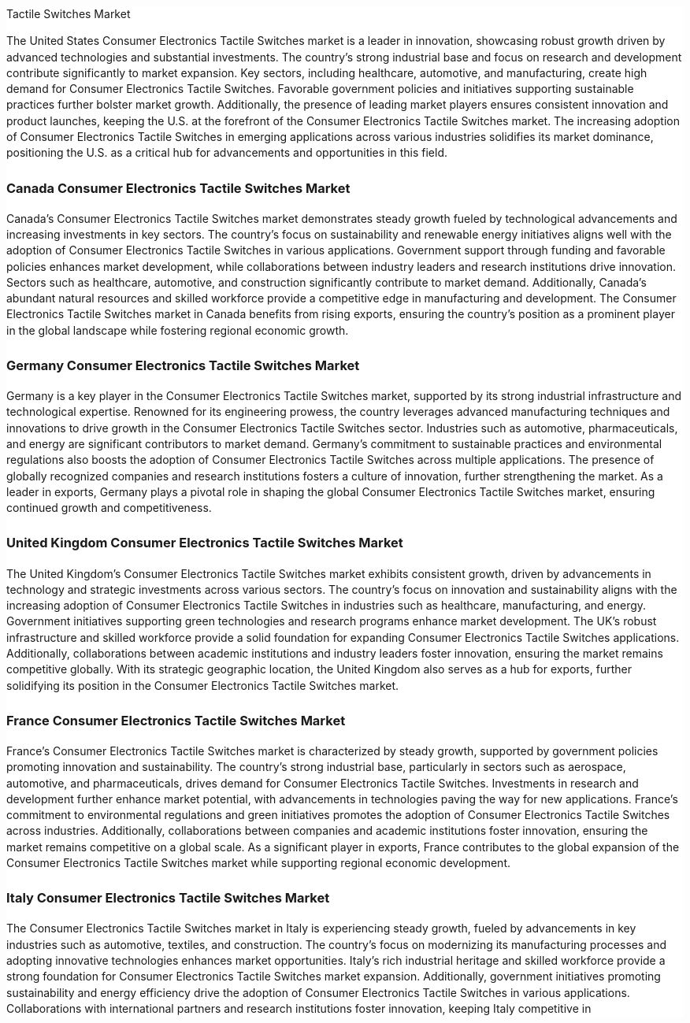 Tactile Switches Market</h3><p>The United States Consumer Electronics Tactile Switches market is a leader in innovation, showcasing robust growth driven by advanced technologies and substantial investments. The country&rsquo;s strong industrial base and focus on research and development contribute significantly to market expansion. Key sectors, including healthcare, automotive, and manufacturing, create high demand for Consumer Electronics Tactile Switches. Favorable government policies and initiatives supporting sustainable practices further bolster market growth. Additionally, the presence of leading market players ensures consistent innovation and product launches, keeping the U.S. at the forefront of the Consumer Electronics Tactile Switches market. The increasing adoption of Consumer Electronics Tactile Switches in emerging applications across various industries solidifies its market dominance, positioning the U.S. as a critical hub for advancements and opportunities in this field.</p><h3>Canada Consumer Electronics Tactile Switches Market</h3><p>Canada&rsquo;s Consumer Electronics Tactile Switches market demonstrates steady growth fueled by technological advancements and increasing investments in key sectors. The country&rsquo;s focus on sustainability and renewable energy initiatives aligns well with the adoption of Consumer Electronics Tactile Switches in various applications. Government support through funding and favorable policies enhances market development, while collaborations between industry leaders and research institutions drive innovation. Sectors such as healthcare, automotive, and construction significantly contribute to market demand. Additionally, Canada&rsquo;s abundant natural resources and skilled workforce provide a competitive edge in manufacturing and development. The Consumer Electronics Tactile Switches market in Canada benefits from rising exports, ensuring the country&rsquo;s position as a prominent player in the global landscape while fostering regional economic growth.</p><h3>Germany Consumer Electronics Tactile Switches Market</h3><p>Germany is a key player in the Consumer Electronics Tactile Switches market, supported by its strong industrial infrastructure and technological expertise. Renowned for its engineering prowess, the country leverages advanced manufacturing techniques and innovations to drive growth in the Consumer Electronics Tactile Switches sector. Industries such as automotive, pharmaceuticals, and energy are significant contributors to market demand. Germany&rsquo;s commitment to sustainable practices and environmental regulations also boosts the adoption of Consumer Electronics Tactile Switches across multiple applications. The presence of globally recognized companies and research institutions fosters a culture of innovation, further strengthening the market. As a leader in exports, Germany plays a pivotal role in shaping the global Consumer Electronics Tactile Switches market, ensuring continued growth and competitiveness.</p><h3>United Kingdom Consumer Electronics Tactile Switches Market</h3><p>The United Kingdom&rsquo;s Consumer Electronics Tactile Switches market exhibits consistent growth, driven by advancements in technology and strategic investments across various sectors. The country&rsquo;s focus on innovation and sustainability aligns with the increasing adoption of Consumer Electronics Tactile Switches in industries such as healthcare, manufacturing, and energy. Government initiatives supporting green technologies and research programs enhance market development. The UK&rsquo;s robust infrastructure and skilled workforce provide a solid foundation for expanding Consumer Electronics Tactile Switches applications. Additionally, collaborations between academic institutions and industry leaders foster innovation, ensuring the market remains competitive globally. With its strategic geographic location, the United Kingdom also serves as a hub for exports, further solidifying its position in the Consumer Electronics Tactile Switches market.</p><h3>France Consumer Electronics Tactile Switches Market</h3><p>France&rsquo;s Consumer Electronics Tactile Switches market is characterized by steady growth, supported by government policies promoting innovation and sustainability. The country&rsquo;s strong industrial base, particularly in sectors such as aerospace, automotive, and pharmaceuticals, drives demand for Consumer Electronics Tactile Switches. Investments in research and development further enhance market potential, with advancements in technologies paving the way for new applications. France&rsquo;s commitment to environmental regulations and green initiatives promotes the adoption of Consumer Electronics Tactile Switches across industries. Additionally, collaborations between companies and academic institutions foster innovation, ensuring the market remains competitive on a global scale. As a significant player in exports, France contributes to the global expansion of the Consumer Electronics Tactile Switches market while supporting regional economic development.</p><h3>Italy Consumer Electronics Tactile Switches Market</h3><p>The Consumer Electronics Tactile Switches market in Italy is experiencing steady growth, fueled by advancements in key industries such as automotive, textiles, and construction. The country&rsquo;s focus on modernizing its manufacturing processes and adopting innovative technologies enhances market opportunities. Italy&rsquo;s rich industrial heritage and skilled workforce provide a strong foundation for Consumer Electronics Tactile Switches market expansion. Additionally, government initiatives promoting sustainability and energy efficiency drive the adoption of Consumer Electronics Tactile Switches in various applications. Collaborations with international partners and research institutions foster innovation, keeping Italy competitive in